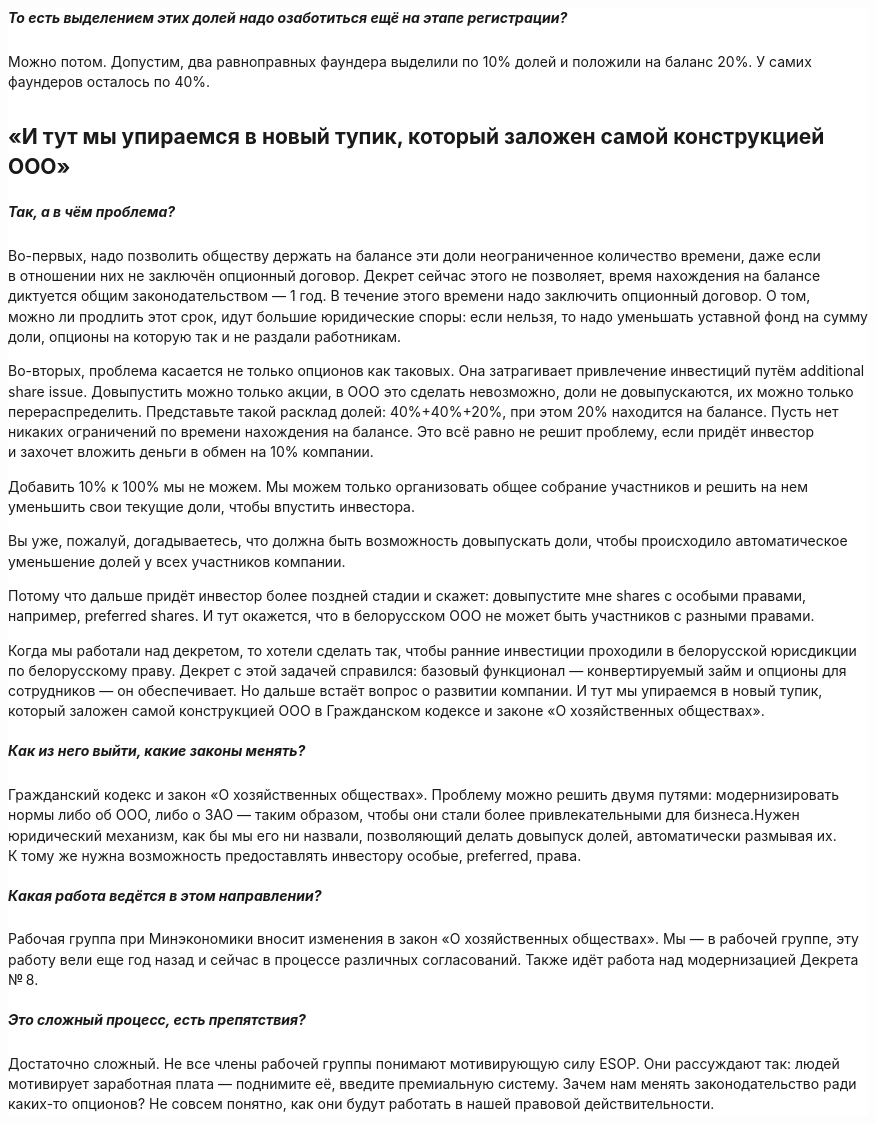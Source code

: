 ##### То есть выделением этих долей надо озаботиться ещё на этапе регистрации?

Можно потом. Допустим, два равноправных фаундера выделили по 10% долей и положили на баланс 20%. У самих фаундеров осталось по 40%.

## «И тут мы упираемся в новый тупик, который заложен самой конструкцией ООО»

##### Так, а в чём проблема?

Во-первых, надо позволить обществу держать на балансе эти доли неограниченное количество времени, даже если в отношении них не заключён опционный договор. Декрет сейчас этого не позволяет, время нахождения на балансе диктуется общим законодательством — 1 год. В течение этого времени надо заключить опционный договор. О том, можно ли продлить этот срок, идут большие юридические споры: если нельзя, то надо уменьшать уставной фонд на сумму доли, опционы на которую так и не раздали работникам.

Во-вторых, проблема касается не только опционов как таковых. Она затрагивает привлечение инвестиций путём additional share issue. Довыпустить можно только акции, в ООО это сделать невозможно, доли не довыпускаются, их можно только перераспределить. Представьте такой расклад долей: 40%+40%+20%, при этом 20% находится на балансе. Пусть нет никаких ограничений по времени нахождения на балансе. Это всё равно не решит проблему, если придёт инвестор и захочет вложить деньги в обмен на 10% компании.

Добавить 10% к 100% мы не можем. Мы можем только организовать общее собрание участников и решить на нем уменьшить свои текущие доли, чтобы впустить инвестора.

Вы уже, пожалуй, догадываетесь, что должна быть возможность довыпускать доли, чтобы происходило автоматическое уменьшение долей у всех участников компании.

Потому что дальше придёт инвестор более поздней стадии и скажет: довыпустите мне shares с особыми правами, например, preferred shares. И тут окажется, что в белорусском ООО не может быть участников с разными правами.

Когда мы работали над декретом, то хотели сделать так, чтобы ранние инвестиции проходили в белорусской юрисдикции по белорусскому праву. Декрет с этой задачей справился: базовый функционал — конвертируемый займ и опционы для сотрудников — он обеспечивает. Но дальше встаёт вопрос о развитии компании. И тут мы упираемся в новый тупик, который заложен самой конструкцией ООО в Гражданском кодексе и законе «О хозяйственных обществах».

##### Как из него выйти, какие законы менять?

Гражданский кодекс и закон «О хозяйственных обществах». Проблему можно решить двумя путями: модернизировать нормы либо об ООО, либо о ЗАО — таким образом, чтобы они стали более привлекательными для бизнеса.Нужен юридический механизм, как бы мы его ни назвали, позволяющий делать довыпуск долей, автоматически размывая их. К тому же нужна возможность предоставлять инвестору особые, preferred, права.

##### Какая работа ведётся в этом направлении?

Рабочая группа при Минэкономики вносит изменения в закон «О хозяйственных обществах». Мы — в рабочей группе, эту работу вели еще год назад и сейчас в процессе различных согласований. Также идёт работа над модернизацией Декрета № 8.

##### Это сложный процесс, есть препятствия?

Достаточно сложный. Не все члены рабочей группы понимают мотивирующую силу ESOP. Они рассуждают так: людей мотивирует заработная плата — поднимите её, введите премиальную систему. Зачем нам менять законодательство ради каких-то опционов? Не совсем понятно, как они будут работать в нашей правовой действительности.
